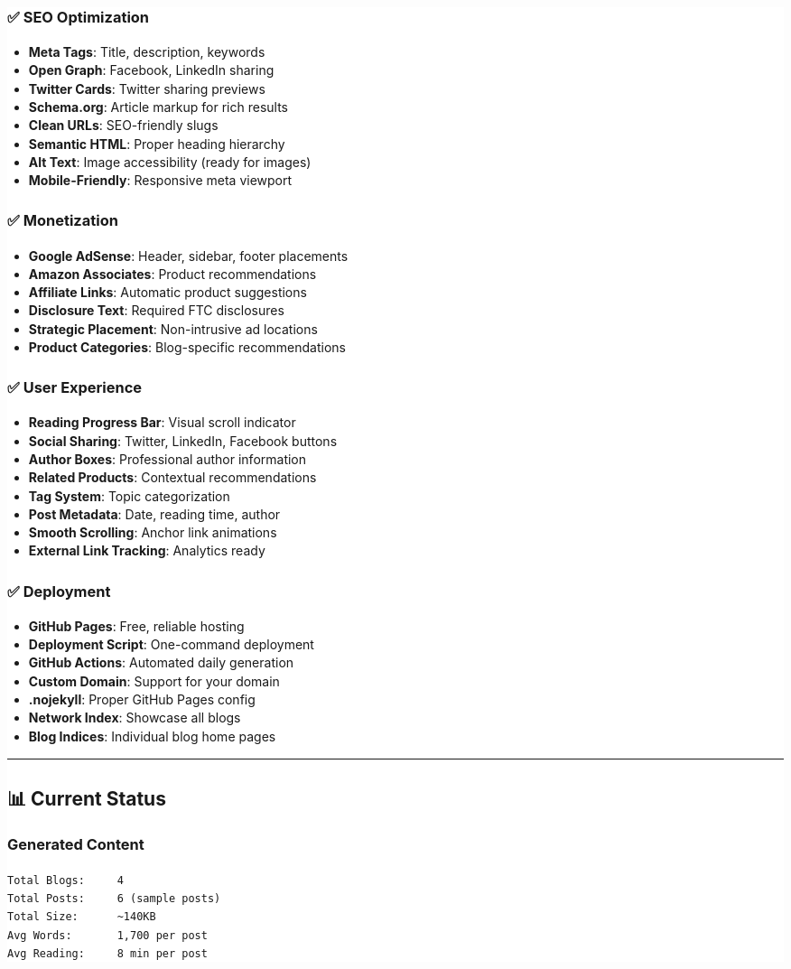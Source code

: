 ### ✅ SEO Optimization
- **Meta Tags**: Title, description, keywords
- **Open Graph**: Facebook, LinkedIn sharing
- **Twitter Cards**: Twitter sharing previews
- **Schema.org**: Article markup for rich results
- **Clean URLs**: SEO-friendly slugs
- **Semantic HTML**: Proper heading hierarchy
- **Alt Text**: Image accessibility (ready for images)
- **Mobile-Friendly**: Responsive meta viewport

### ✅ Monetization
- **Google AdSense**: Header, sidebar, footer placements
- **Amazon Associates**: Product recommendations
- **Affiliate Links**: Automatic product suggestions
- **Disclosure Text**: Required FTC disclosures
- **Strategic Placement**: Non-intrusive ad locations
- **Product Categories**: Blog-specific recommendations

### ✅ User Experience
- **Reading Progress Bar**: Visual scroll indicator
- **Social Sharing**: Twitter, LinkedIn, Facebook buttons
- **Author Boxes**: Professional author information
- **Related Products**: Contextual recommendations
- **Tag System**: Topic categorization
- **Post Metadata**: Date, reading time, author
- **Smooth Scrolling**: Anchor link animations
- **External Link Tracking**: Analytics ready

### ✅ Deployment
- **GitHub Pages**: Free, reliable hosting
- **Deployment Script**: One-command deployment
- **GitHub Actions**: Automated daily generation
- **Custom Domain**: Support for your domain
- **.nojekyll**: Proper GitHub Pages config
- **Network Index**: Showcase all blogs
- **Blog Indices**: Individual blog home pages

---

## 📊 Current Status

### Generated Content
```
Total Blogs:     4
Total Posts:     6 (sample posts)
Total Size:      ~140KB
Avg Words:       1,700 per post
Avg Reading:     8 min per post
```
